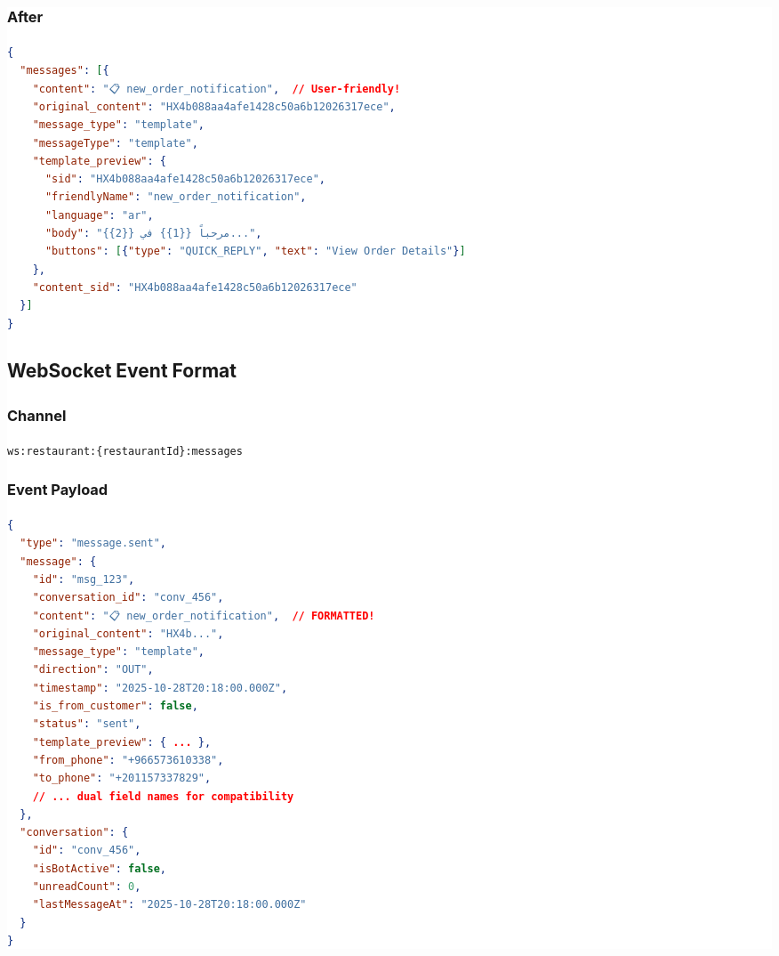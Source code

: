 ### After
```json
{
  "messages": [{
    "content": "📋 new_order_notification",  // User-friendly!
    "original_content": "HX4b088aa4afe1428c50a6b12026317ece",
    "message_type": "template",
    "messageType": "template",
    "template_preview": {
      "sid": "HX4b088aa4afe1428c50a6b12026317ece",
      "friendlyName": "new_order_notification",
      "language": "ar",
      "body": "مرحباً {{1}} في {{2}}...",
      "buttons": [{"type": "QUICK_REPLY", "text": "View Order Details"}]
    },
    "content_sid": "HX4b088aa4afe1428c50a6b12026317ece"
  }]
}
```

## WebSocket Event Format

### Channel
```
ws:restaurant:{restaurantId}:messages
```

### Event Payload
```json
{
  "type": "message.sent",
  "message": {
    "id": "msg_123",
    "conversation_id": "conv_456",
    "content": "📋 new_order_notification",  // FORMATTED!
    "original_content": "HX4b...",
    "message_type": "template",
    "direction": "OUT",
    "timestamp": "2025-10-28T20:18:00.000Z",
    "is_from_customer": false,
    "status": "sent",
    "template_preview": { ... },
    "from_phone": "+966573610338",
    "to_phone": "+201157337829",
    // ... dual field names for compatibility
  },
  "conversation": {
    "id": "conv_456",
    "isBotActive": false,
    "unreadCount": 0,
    "lastMessageAt": "2025-10-28T20:18:00.000Z"
  }
}
```
